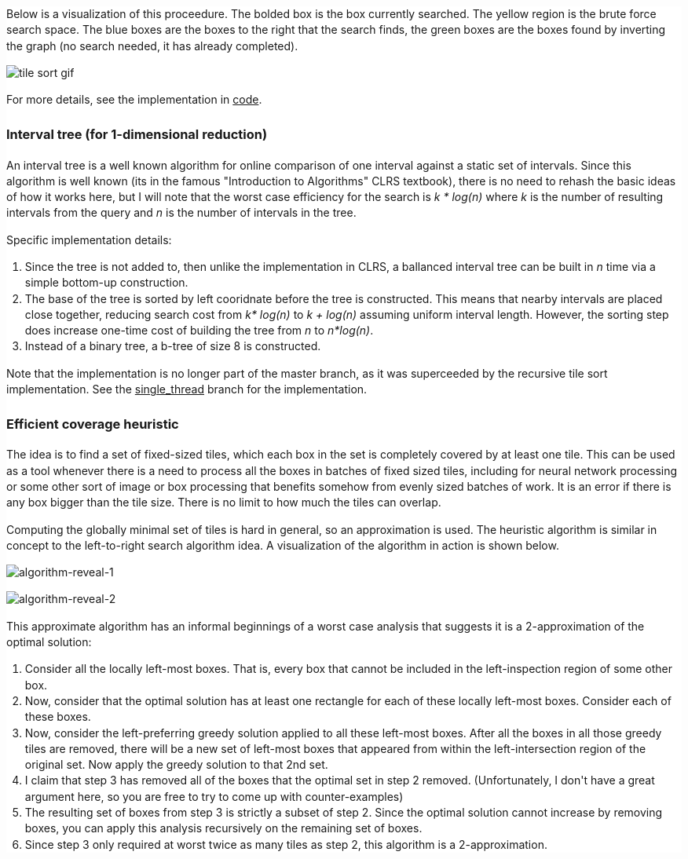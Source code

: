 Below is a visualization of this proceedure. The bolded box is the box currently searched. The yellow region is the brute force search space. The blue boxes are the boxes to the right that the search finds, the green boxes are the boxes found by inverting the graph (no search needed, it has already completed).

![tile sort gif](docs/line_search.gif)



For more details, see the implementation in [code](box-intersect-lib/src/find_intersecting.rs).

### Interval tree (for 1-dimensional reduction)

An interval tree is a well known algorithm for online comparison of one interval against a static set of intervals. Since this algorithm is well known (its in the famous "Introduction to Algorithms" CLRS textbook), there is no need to rehash the basic ideas of how it works here, but I will note that the worst case efficiency for the search is *k \* log(n)* where *k* is the number of resulting intervals from the query and *n* is the number of intervals in the tree.

Specific implementation details:

1. Since the tree is not added to, then unlike the implementation in CLRS, a ballanced interval tree can be built in *n* time via a simple bottom-up construction.
2. The base of the tree is sorted by left cooridnate before the tree is constructed. This means that nearby intervals are placed close together, reducing search cost from *k\* log(n)* to *k + log(n)* assuming uniform interval length. However, the sorting step does increase one-time cost of building the tree from *n* to *n\*log(n)*.
3. Instead of a binary tree, a b-tree of size 8 is constructed.

Note that the implementation is no longer part of the master branch, as it was superceeded by the recursive tile sort implementation. See the [single_thread](https://github.com/benblack769/box-intersect-lib/blob/single_thread/box-intersect-lib/src/interval_tree.rs) branch for the implementation.

### Efficient coverage heuristic

The idea is to find a set of fixed-sized tiles, which each box in the set is completely covered by at least one tile. This can be used as a tool whenever there is a need to process all the boxes in batches of fixed sized tiles, including for neural network processing or some other sort of image or box processing that benefits somehow from evenly sized batches of work. It is an error if there is any box bigger than the tile size. There is no limit to how much the tiles can overlap.

Computing the globally minimal set of tiles is hard in general, so an approximation is used. The heuristic algorithm is similar in concept to the left-to-right search algorithm idea. A visualization of the algorithm in action is shown below.

![algorithm-reveal-1](./docs/rect_cover_norm.gif)

![algorithm-reveal-2](./docs/rect_cover_small.gif)

This approximate algorithm has an informal beginnings of a worst case analysis that suggests it is a 2-approximation of the optimal solution:

1. Consider all the locally left-most boxes. That is, every box that cannot be included in the left-inspection region of some other box.
2. Now, consider that the optimal solution has at least one rectangle for each of these locally left-most boxes. Consider each of these boxes.
3. Now, consider the left-preferring greedy solution applied to all these left-most boxes. After all the boxes in all those greedy tiles are removed, there will be a new set of left-most boxes that appeared from within the left-intersection region of the original set. Now apply the greedy solution to that 2nd set.
4. I claim that step 3 has removed all of the boxes that the optimal set in step 2 removed. (Unfortunately, I don't have a great argument here, so you are free to try to come up with counter-examples)
5. The resulting set of boxes from step 3 is strictly a subset of step 2. Since the optimal solution cannot increase by removing boxes, you can apply this analysis recursively on the remaining set of boxes.
6. Since step 3 only required at worst twice as many tiles as step 2, this algorithm is a 2-approximation.